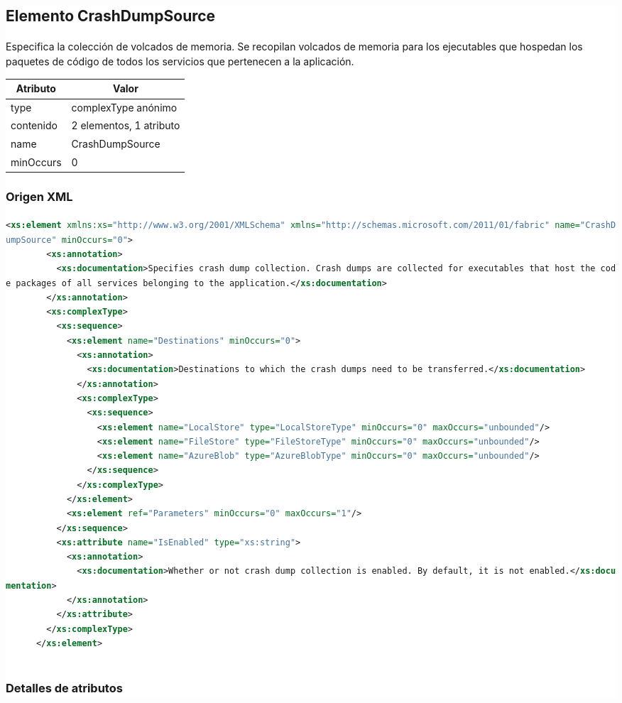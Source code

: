 ## <a name="crashdumpsource-element"></a>Elemento CrashDumpSource
Especifica la colección de volcados de memoria. Se recopilan volcados de memoria para los ejecutables que hospedan los paquetes de código de todos los servicios que pertenecen a la aplicación.

|Atributo|Valor|
|---|---|
|type|complexType anónimo|
|contenido|2 elementos, 1 atributo|
|name|CrashDumpSource|
|minOccurs|0|

### <a name="xml-source"></a>Origen XML
```xml
<xs:element xmlns:xs="http://www.w3.org/2001/XMLSchema" xmlns="http://schemas.microsoft.com/2011/01/fabric" name="CrashDumpSource" minOccurs="0">
        <xs:annotation>
          <xs:documentation>Specifies crash dump collection. Crash dumps are collected for executables that host the code packages of all services belonging to the application.</xs:documentation>
        </xs:annotation>
        <xs:complexType>
          <xs:sequence>
            <xs:element name="Destinations" minOccurs="0">
              <xs:annotation>
                <xs:documentation>Destinations to which the crash dumps need to be transferred.</xs:documentation>
              </xs:annotation>
              <xs:complexType>
                <xs:sequence>
                  <xs:element name="LocalStore" type="LocalStoreType" minOccurs="0" maxOccurs="unbounded"/>
                  <xs:element name="FileStore" type="FileStoreType" minOccurs="0" maxOccurs="unbounded"/>
                  <xs:element name="AzureBlob" type="AzureBlobType" minOccurs="0" maxOccurs="unbounded"/>
                </xs:sequence>
              </xs:complexType>
            </xs:element>
            <xs:element ref="Parameters" minOccurs="0" maxOccurs="1"/>
          </xs:sequence>
          <xs:attribute name="IsEnabled" type="xs:string">
            <xs:annotation>
              <xs:documentation>Whether or not crash dump collection is enabled. By default, it is not enabled.</xs:documentation>
            </xs:annotation>
          </xs:attribute>
        </xs:complexType>
      </xs:element>
      

```
### <a name="attribute-details"></a>Detalles de atributos
